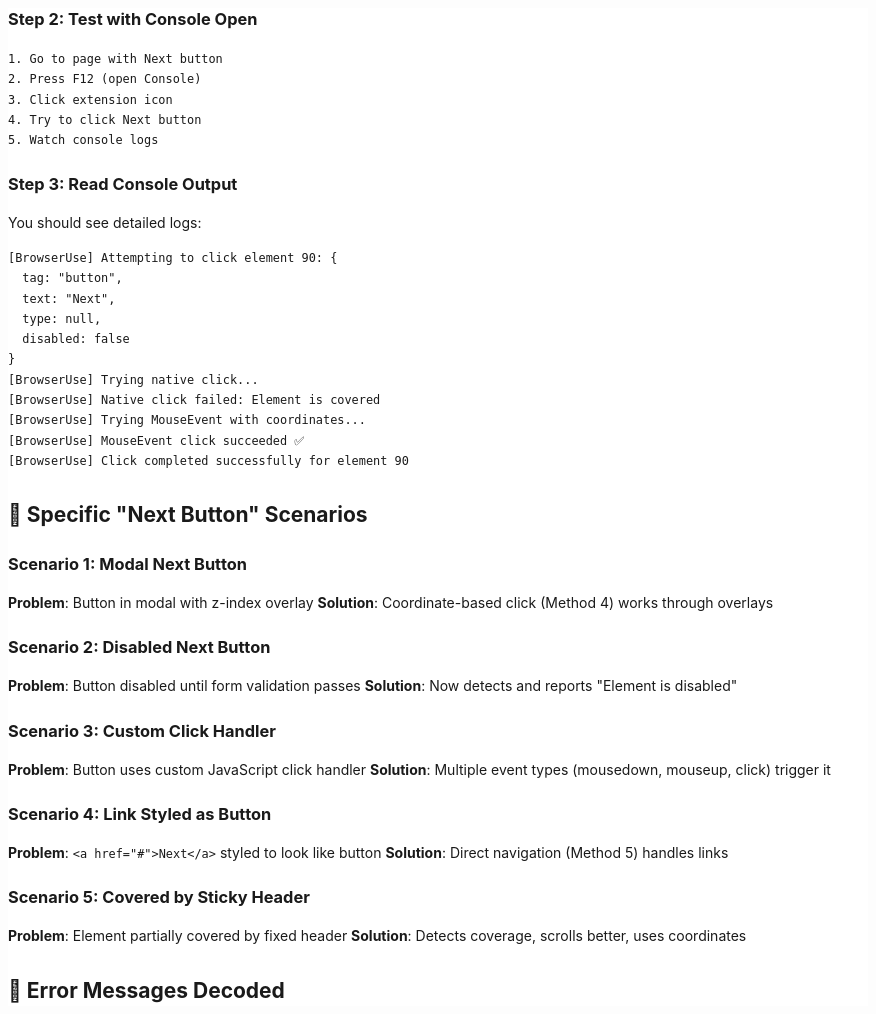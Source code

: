### Step 2: Test with Console Open
```
1. Go to page with Next button
2. Press F12 (open Console)
3. Click extension icon
4. Try to click Next button
5. Watch console logs
```

### Step 3: Read Console Output

You should see detailed logs:
```
[BrowserUse] Attempting to click element 90: {
  tag: "button",
  text: "Next",
  type: null,
  disabled: false
}
[BrowserUse] Trying native click...
[BrowserUse] Native click failed: Element is covered
[BrowserUse] Trying MouseEvent with coordinates...
[BrowserUse] MouseEvent click succeeded ✅
[BrowserUse] Click completed successfully for element 90
```

## 🎯 Specific "Next Button" Scenarios

### Scenario 1: Modal Next Button
**Problem**: Button in modal with z-index overlay
**Solution**: Coordinate-based click (Method 4) works through overlays

### Scenario 2: Disabled Next Button
**Problem**: Button disabled until form validation passes
**Solution**: Now detects and reports "Element is disabled"

### Scenario 3: Custom Click Handler
**Problem**: Button uses custom JavaScript click handler
**Solution**: Multiple event types (mousedown, mouseup, click) trigger it

### Scenario 4: Link Styled as Button
**Problem**: `<a href="#">Next</a>` styled to look like button
**Solution**: Direct navigation (Method 5) handles links

### Scenario 5: Covered by Sticky Header
**Problem**: Element partially covered by fixed header
**Solution**: Detects coverage, scrolls better, uses coordinates

## 📝 Error Messages Decoded

